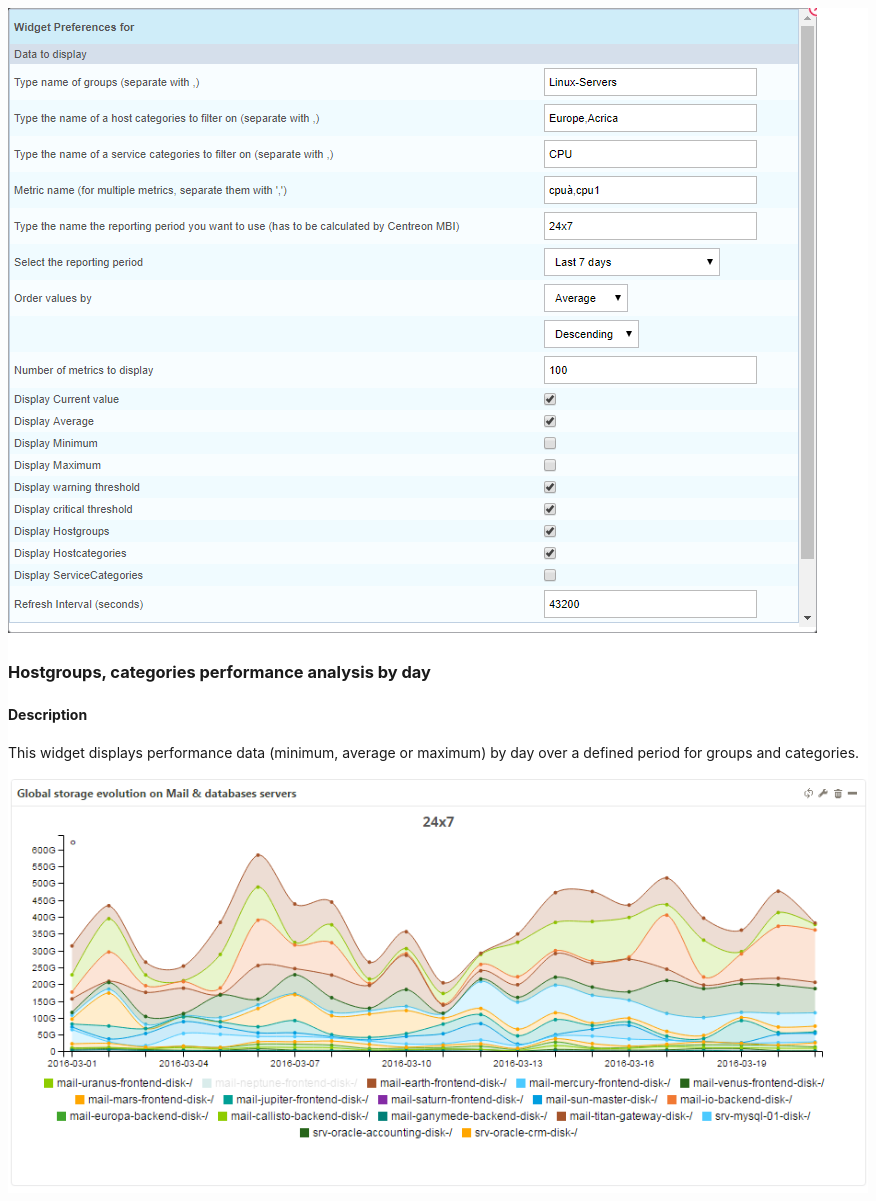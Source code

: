 ![image](../assets/reporting/guide/mbi-hgs-performances-Top-X_param.png)



### Hostgroups, categories performance analysis by day

#### Description

This widget displays performance data (minimum, average or maximum) by
day over a defined period for groups and categories.

![image](../assets/reporting/guide/mbi-hgs-hcs-scs-metric-performance-day.png)
